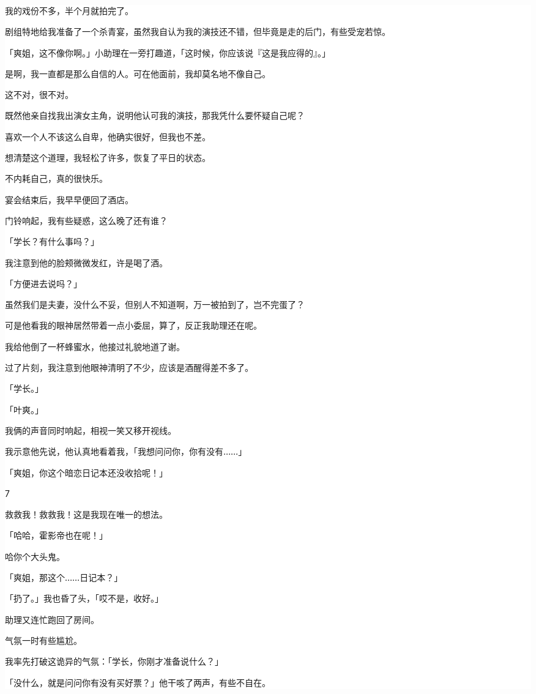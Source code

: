 我的戏份不多，半个月就拍完了。

剧组特地给我准备了一个杀青宴，虽然我自认为我的演技还不错，但毕竟是走的后门，有些受宠若惊。

「爽姐，这不像你啊。」小助理在一旁打趣道，「这时候，你应该说『这是我应得的』。」

是啊，我一直都是那么自信的人。可在他面前，我却莫名地不像自己。

这不对，很不对。

既然他亲自找我出演女主角，说明他认可我的演技，那我凭什么要怀疑自己呢？

喜欢一个人不该这么自卑，他确实很好，但我也不差。

想清楚这个道理，我轻松了许多，恢复了平日的状态。

不内耗自己，真的很快乐。

宴会结束后，我早早便回了酒店。

门铃响起，我有些疑惑，这么晚了还有谁？

「学长？有什么事吗？」

我注意到他的脸颊微微发红，许是喝了酒。

「方便进去说吗？」

虽然我们是夫妻，没什么不妥，但别人不知道啊，万一被拍到了，岂不完蛋了？

可是他看我的眼神居然带着一点小委屈，算了，反正我助理还在呢。

我给他倒了一杯蜂蜜水，他接过礼貌地道了谢。

过了片刻，我注意到他眼神清明了不少，应该是酒醒得差不多了。

「学长。」

「叶爽。」

我俩的声音同时响起，相视一笑又移开视线。

我示意他先说，他认真地看着我，「我想问问你，你有没有……」

「爽姐，你这个暗恋日记本还没收拾呢！」

7

救救我！救救我！这是我现在唯一的想法。

「哈哈，霍影帝也在呢！」

哈你个大头鬼。

「爽姐，那这个……日记本？」

「扔了。」我也昏了头，「哎不是，收好。」

助理又连忙跑回了房间。

气氛一时有些尴尬。

我率先打破这诡异的气氛：「学长，你刚才准备说什么？」

「没什么，就是问问你有没有买好票？」他干咳了两声，有些不自在。
